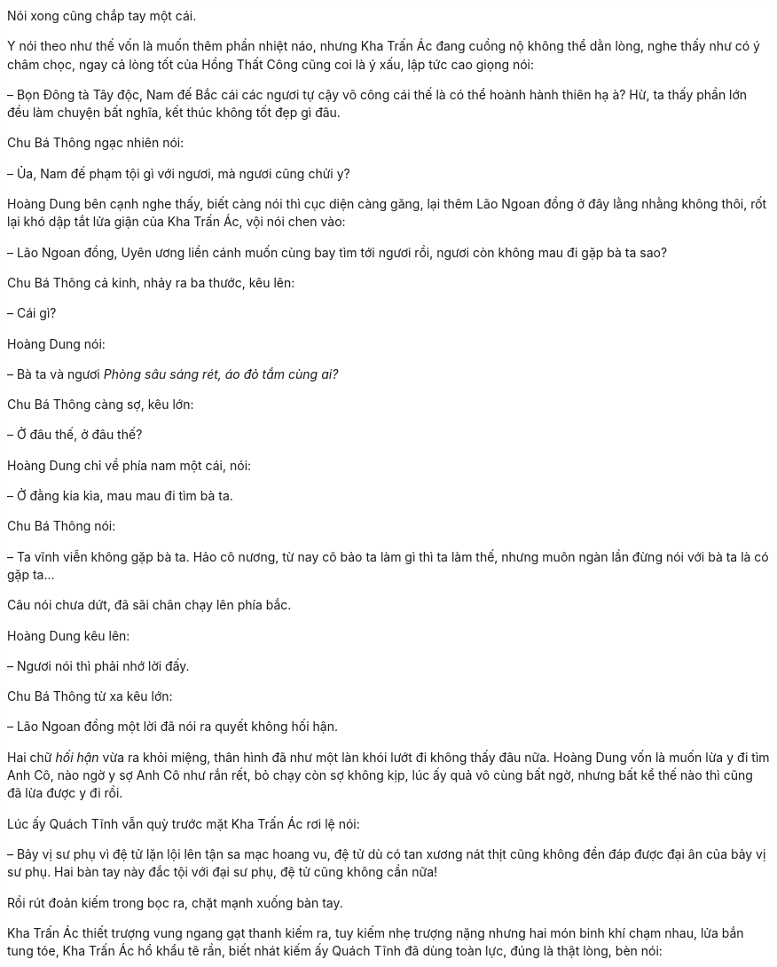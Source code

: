 Nói xong cũng chắp tay một cái.

Y nói theo như thế vốn là muốn thêm phần nhiệt náo, nhưng Kha Trấn Ác đang cuồng nộ không thể dằn lòng, nghe thấy như có ý châm chọc, ngay cả lòng tốt của Hồng Thất Công cũng coi là ý xấu, lập tức cao giọng nói:

– Bọn Đông tà Tây độc, Nam đế Bắc cái các ngươi tự cậy võ công cái thế là có thể hoành hành thiên hạ à? Hừ, ta thấy phần lớn đều làm chuyện bất nghĩa, kết thúc không tốt đẹp gì đâu.

Chu Bá Thông ngạc nhiên nói:

– Ủa, Nam đế phạm tội gì với ngươi, mà ngươi cũng chửi y?

Hoàng Dung bên cạnh nghe thấy, biết càng nói thì cục diện càng găng, lại thêm Lão Ngoan đồng ở đây lằng nhằng không thôi, rốt lại khó dập tắt lửa giận của Kha Trấn Ác, vội nói chen vào:

– Lão Ngoan đồng, Uyên ương liền cánh muốn cùng bay tìm tới ngươi rồi, ngươi còn không mau đi gặp bà ta sao?

Chu Bá Thông cả kinh, nhảy ra ba thước, kêu lên:

– Cái gì?

Hoàng Dung nói:

– Bà ta và ngươi _Phòng sâu sáng rét, áo đỏ tắm cùng ai?_

Chu Bá Thông càng sợ, kêu lớn:

– Ở đâu thế, ở đâu thế?

Hoàng Dung chỉ về phía nam một cái, nói:

– Ở đằng kia kìa, mau mau đi tìm bà ta.

Chu Bá Thông nói:

– Ta vĩnh viễn không gặp bà ta. Hảo cô nương, từ nay cô bảo ta làm gì thì ta làm thế, nhưng muôn ngàn lần đừng nói với bà ta là có gặp ta…

Câu nói chưa dứt, đã sãi chân chạy lên phía bắc.

Hoàng Dung kêu lên:

– Ngươi nói thì phải nhớ lời đấy.

Chu Bá Thông từ xa kêu lớn:

– Lão Ngoan đồng một lời đã nói ra quyết không hối hận.

Hai chữ _hối hận_ vừa ra khỏi miệng, thân hình đã như một làn khói lướt đi không thấy đâu nữa. Hoàng Dung vốn là muốn lừa y đi tìm Anh Cô, nào ngờ y sợ Anh Cô như rắn rết, bỏ chạy còn sợ không kịp, lúc ấy quả vô cùng bất ngờ, nhưng bất kể thế nào thì cũng đã lừa được y đi rồi.

Lúc ấy Quách Tĩnh vẫn quỳ trước mặt Kha Trấn Ác rơi lệ nói:

– Bảy vị sư phụ vì đệ tử lặn lội lên tận sa mạc hoang vu, đệ tử dù có tan xương nát thịt cũng không đền đáp được đại ân của bảy vị sư phụ. Hai bàn tay này đắc tội với đại sư phụ, đệ tử cũng không cần nữa!

Rồi rút đoản kiếm trong bọc ra, chặt mạnh xuống bàn tay.

Kha Trấn Ác thiết trượng vung ngang gạt thanh kiếm ra, tuy kiếm nhẹ trượng nặng nhưng hai món binh khí chạm nhau, lửa bắn tung tóe, Kha Trấn Ác hổ khẩu tê rần, biết nhát kiếm ấy Quách Tĩnh đã dùng toàn lực, đúng là thật lòng, bèn nói:
